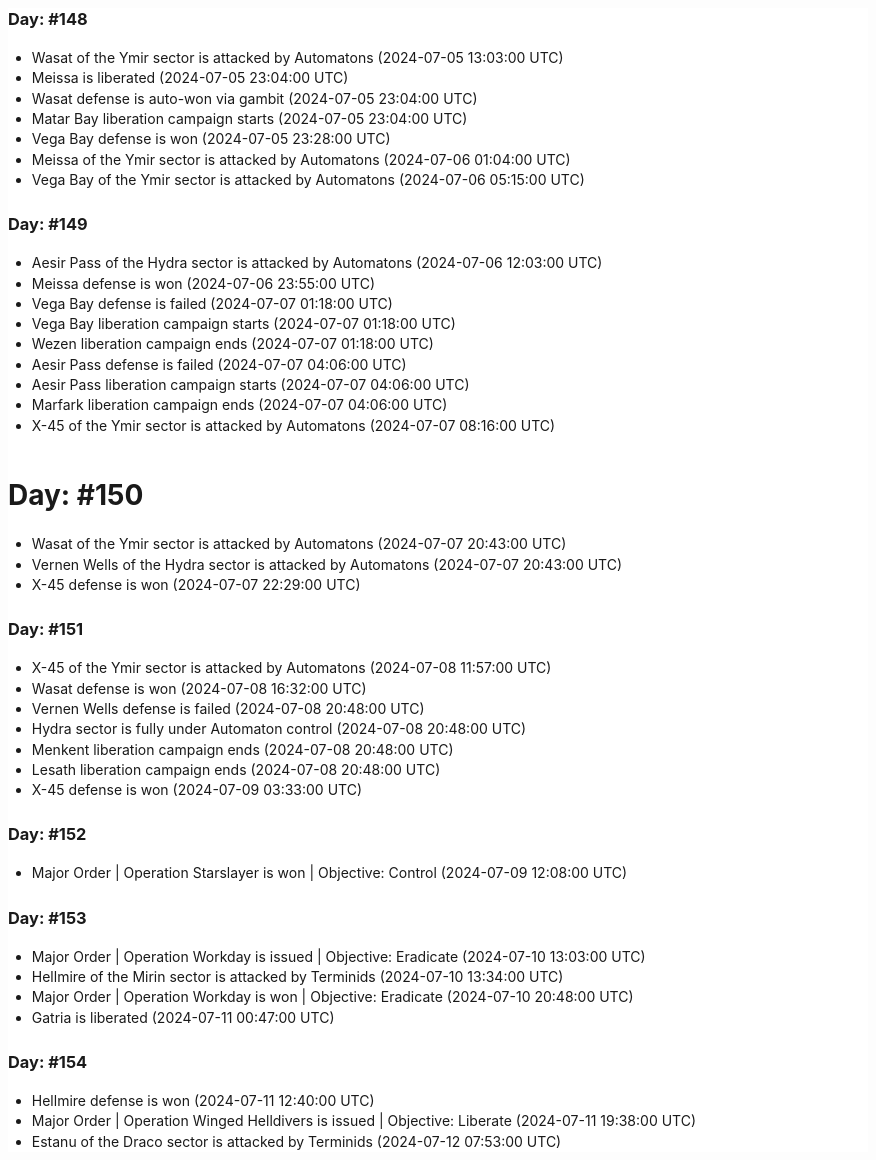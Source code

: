 ### Day: #148
- Wasat of the Ymir sector is attacked by Automatons (2024-07-05 13:03:00 UTC)
- Meissa is liberated (2024-07-05 23:04:00 UTC)
- Wasat defense is auto-won via gambit (2024-07-05 23:04:00 UTC)
- Matar Bay liberation campaign starts (2024-07-05 23:04:00 UTC)
- Vega Bay defense is won (2024-07-05 23:28:00 UTC)
- Meissa of the Ymir sector is attacked by Automatons (2024-07-06 01:04:00 UTC)
- Vega Bay of the Ymir sector is attacked by Automatons (2024-07-06 05:15:00 UTC)

### Day: #149
- Aesir Pass of the Hydra sector is attacked by Automatons (2024-07-06 12:03:00 UTC)
- Meissa defense is won (2024-07-06 23:55:00 UTC)
- Vega Bay defense is failed (2024-07-07 01:18:00 UTC)
- Vega Bay liberation campaign starts (2024-07-07 01:18:00 UTC)
- Wezen liberation campaign ends (2024-07-07 01:18:00 UTC)
- Aesir Pass defense is failed (2024-07-07 04:06:00 UTC)
- Aesir Pass liberation campaign starts (2024-07-07 04:06:00 UTC)
- Marfark liberation campaign ends (2024-07-07 04:06:00 UTC)
- X-45 of the Ymir sector is attacked by Automatons (2024-07-07 08:16:00 UTC)

# Day: #150
- Wasat of the Ymir sector is attacked by Automatons (2024-07-07 20:43:00 UTC)
- Vernen Wells of the Hydra sector is attacked by Automatons (2024-07-07 20:43:00 UTC)
- X-45 defense is won (2024-07-07 22:29:00 UTC)

### Day: #151
- X-45 of the Ymir sector is attacked by Automatons (2024-07-08 11:57:00 UTC)
- Wasat defense is won (2024-07-08 16:32:00 UTC)
- Vernen Wells defense is failed (2024-07-08 20:48:00 UTC)
- Hydra sector is fully under Automaton control (2024-07-08 20:48:00 UTC)
- Menkent liberation campaign ends (2024-07-08 20:48:00 UTC)
- Lesath liberation campaign ends (2024-07-08 20:48:00 UTC)
- X-45 defense is won (2024-07-09 03:33:00 UTC)

### Day: #152
- Major Order | Operation Starslayer is won | Objective: Control (2024-07-09 12:08:00 UTC)

### Day: #153
- Major Order | Operation Workday is issued | Objective: Eradicate (2024-07-10 13:03:00 UTC)
- Hellmire of the Mirin sector is attacked by Terminids (2024-07-10 13:34:00 UTC)
- Major Order | Operation Workday is won | Objective: Eradicate (2024-07-10 20:48:00 UTC)
- Gatria is liberated (2024-07-11 00:47:00 UTC)

### Day: #154
- Hellmire defense is won (2024-07-11 12:40:00 UTC)
- Major Order | Operation Winged Helldivers is issued | Objective: Liberate (2024-07-11 19:38:00 UTC)
- Estanu of the Draco sector is attacked by Terminids (2024-07-12 07:53:00 UTC)
